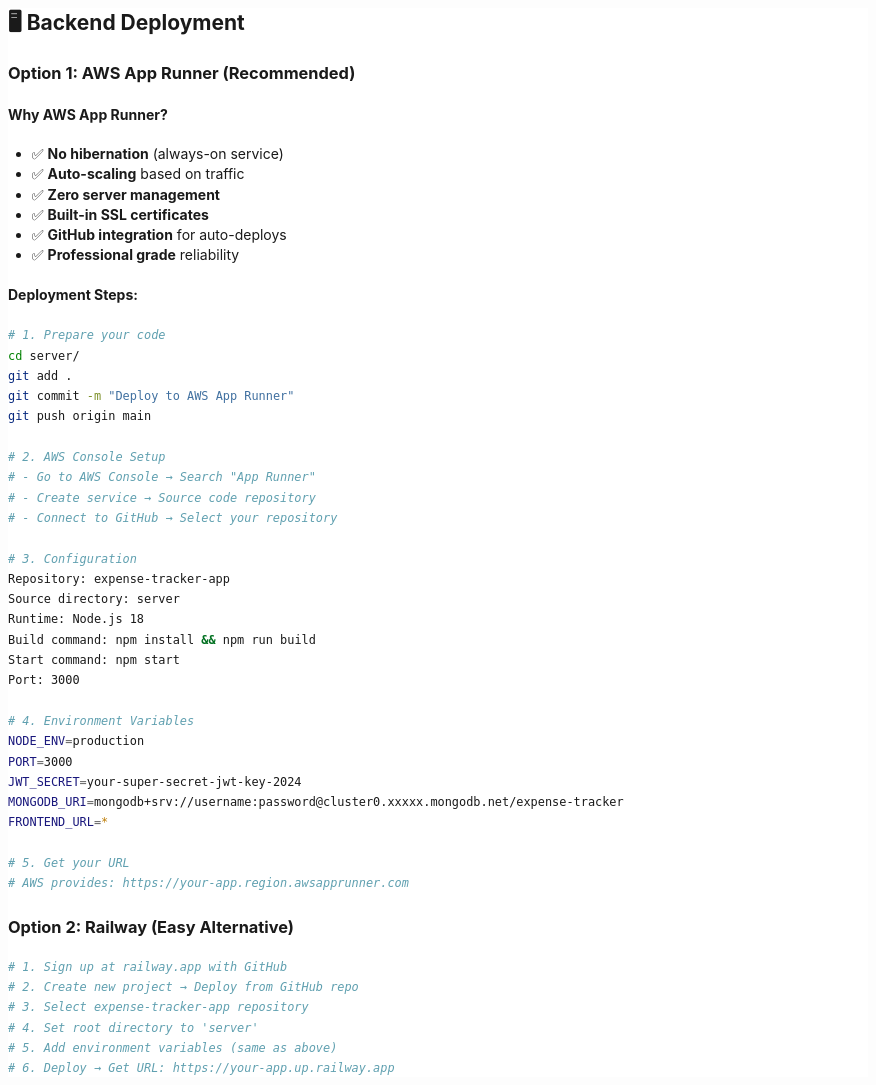 ## 🖥️ Backend Deployment

### **Option 1: AWS App Runner (Recommended)**

#### **Why AWS App Runner?**
- ✅ **No hibernation** (always-on service)
- ✅ **Auto-scaling** based on traffic
- ✅ **Zero server management**
- ✅ **Built-in SSL certificates**
- ✅ **GitHub integration** for auto-deploys
- ✅ **Professional grade** reliability

#### **Deployment Steps:**
```bash
# 1. Prepare your code
cd server/
git add .
git commit -m "Deploy to AWS App Runner"
git push origin main

# 2. AWS Console Setup
# - Go to AWS Console → Search "App Runner"
# - Create service → Source code repository
# - Connect to GitHub → Select your repository

# 3. Configuration
Repository: expense-tracker-app
Source directory: server
Runtime: Node.js 18
Build command: npm install && npm run build
Start command: npm start
Port: 3000

# 4. Environment Variables
NODE_ENV=production
PORT=3000
JWT_SECRET=your-super-secret-jwt-key-2024
MONGODB_URI=mongodb+srv://username:password@cluster0.xxxxx.mongodb.net/expense-tracker
FRONTEND_URL=*

# 5. Get your URL
# AWS provides: https://your-app.region.awsapprunner.com
```

### **Option 2: Railway (Easy Alternative)**
```bash
# 1. Sign up at railway.app with GitHub
# 2. Create new project → Deploy from GitHub repo
# 3. Select expense-tracker-app repository
# 4. Set root directory to 'server'
# 5. Add environment variables (same as above)
# 6. Deploy → Get URL: https://your-app.up.railway.app
```
